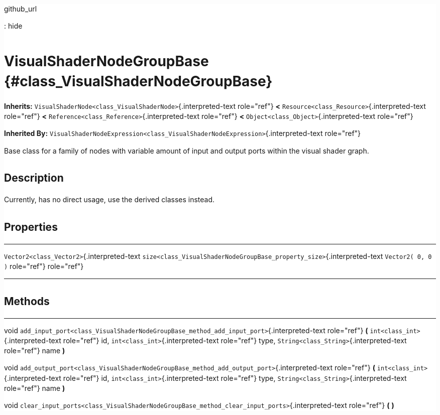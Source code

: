 github\_url

:   hide

VisualShaderNodeGroupBase {#class_VisualShaderNodeGroupBase}
=========================

**Inherits:**
`VisualShaderNode<class_VisualShaderNode>`{.interpreted-text role="ref"}
**\<** `Resource<class_Resource>`{.interpreted-text role="ref"} **\<**
`Reference<class_Reference>`{.interpreted-text role="ref"} **\<**
`Object<class_Object>`{.interpreted-text role="ref"}

**Inherited By:**
`VisualShaderNodeExpression<class_VisualShaderNodeExpression>`{.interpreted-text
role="ref"}

Base class for a family of nodes with variable amount of input and
output ports within the visual shader graph.

Description
-----------

Currently, has no direct usage, use the derived classes instead.

Properties
----------

  -------------------------------------------- ------------------------------------------------------------------------- -------------------
  `Vector2<class_Vector2>`{.interpreted-text   `size<class_VisualShaderNodeGroupBase_property_size>`{.interpreted-text   `Vector2( 0, 0 )`
  role="ref"}                                  role="ref"}                                                               

  -------------------------------------------- ------------------------------------------------------------------------- -------------------

Methods
-------

  ------------------------------------------ -------------------------------------------------------------------------------------------------------------
  void                                       `add_input_port<class_VisualShaderNodeGroupBase_method_add_input_port>`{.interpreted-text role="ref"} **(**
                                             `int<class_int>`{.interpreted-text role="ref"} id, `int<class_int>`{.interpreted-text role="ref"} type,
                                             `String<class_String>`{.interpreted-text role="ref"} name **)**

  void                                       `add_output_port<class_VisualShaderNodeGroupBase_method_add_output_port>`{.interpreted-text role="ref"} **(**
                                             `int<class_int>`{.interpreted-text role="ref"} id, `int<class_int>`{.interpreted-text role="ref"} type,
                                             `String<class_String>`{.interpreted-text role="ref"} name **)**

  void                                       `clear_input_ports<class_VisualShaderNodeGroupBase_method_clear_input_ports>`{.interpreted-text role="ref"}
                                             **(** **)**
